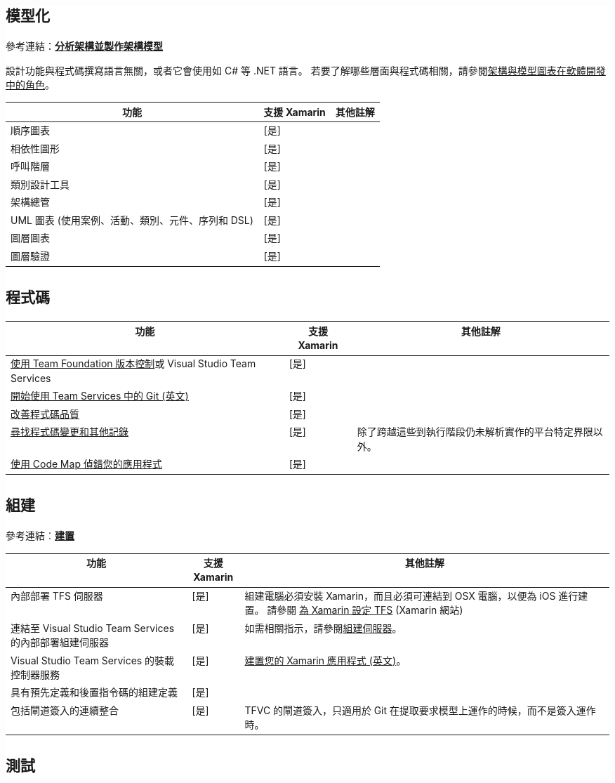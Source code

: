 ## <a name="modeling"></a>模型化  
 參考連結：**[分析架構並製作架構模型](../modeling/analyze-and-model-your-architecture.md)**  
  
 設計功能與程式碼撰寫語言無關，或者它會使用如 C# 等 .NET 語言。 若要了解哪些層面與程式碼相關，請參閱[架構與模型圖表在軟體開發中的角色](../modeling/scenario-change-your-design-using-visualization-and-modeling.md#ModelingDiagramsTools)。  
  
|功能|支援 Xamarin|其他註解|  
|-------------|----------------------------|-------------------------|  
|順序圖表|[是]||  
|相依性圖形|[是]||  
|呼叫階層|[是]||  
|類別設計工具|[是]||  
|架構總管|[是]||  
|UML 圖表 (使用案例、活動、類別、元件、序列和 DSL)|[是]||  
|圖層圖表|[是]||  
|圖層驗證|[是]||  
  
## <a name="code"></a>程式碼  
  
|功能|支援 Xamarin|其他註解|  
|-------------|----------------------------|-------------------------|  
|[使用 Team Foundation 版本控制](http://msdn.microsoft.com/Library/1d629052-c65d-4c5d-81eb-eaa4413fe285)或 Visual Studio Team Services|[是]||  
|[開始使用 Team Services 中的 Git (英文)](http://msdn.microsoft.com/Library/32f46ecd-1b03-4ef0-a9c4-8a120da2b03f)|[是]||  
|[改善程式碼品質](/visualstudio/test/improve-code-quality)|[是]||  
|[尋找程式碼變更和其他記錄](../ide/find-code-changes-and-other-history-with-codelens.md)|[是]|除了跨越這些到執行階段仍未解析實作的平台特定界限以外。|  
|[使用 Code Map 偵錯您的應用程式](../modeling/use-code-maps-to-debug-your-applications.md)|[是]||  
  
## <a name="build"></a>組建  
 參考連結︰**[建置](http://msdn.microsoft.com/Library/a971b0f9-7c28-479d-a37b-8fd7e27ef692)**  
  
|功能|支援 Xamarin|其他註解|  
|-------------|----------------------------|-------------------------|  
|內部部署 TFS 伺服器|[是]|組建電腦必須安裝 Xamarin，而且必須可連結到 OSX 電腦，以便為 iOS 進行建置。 請參閱 [為 Xamarin 設定 TFS](http://developer.xamarin.com/guides/cross-platform/ci/configuring_tfs/) (Xamarin 網站)|  
|連結至 Visual Studio Team Services 的內部部署組建伺服器|[是]|如需相關指示，請參閱[組建伺服器](http://msdn.microsoft.com/Library/2d258a0a-f178-4e93-9da1-eba61151af3c)。|  
|Visual Studio Team Services 的裝載控制器服務|[是]|[建置您的 Xamarin 應用程式 (英文)](https://www.visualstudio.com/en-us/docs/build/apps/mobile/xamarin)。|  
|具有預先定義和後置指令碼的組建定義|[是]||  
|包括閘道簽入的連續整合|[是]|TFVC 的閘道簽入，只適用於 Git 在提取要求模型上運作的時候，而不是簽入運作時。|  
  
## <a name="testing"></a>測試
